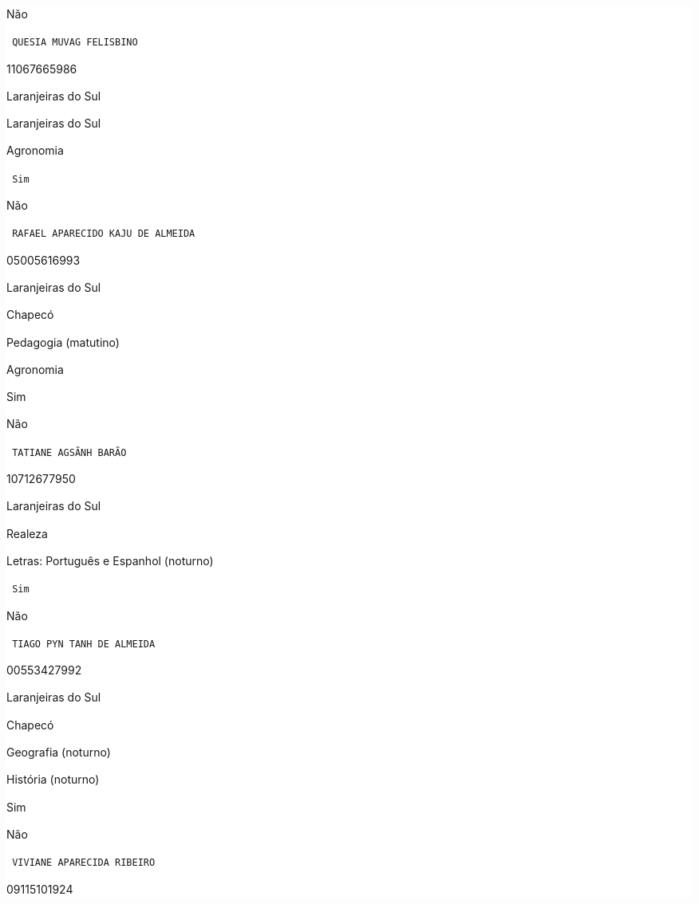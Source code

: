    Não

     QUESIA MUVAG FELISBINO

   11067665986

   Laranjeiras do Sul

   Laranjeiras do Sul

   Agronomia

     Sim

   Não

     RAFAEL APARECIDO KAJU DE ALMEIDA

   05005616993

   Laranjeiras do Sul

   Chapecó

   Pedagogia (matutino)

   Agronomia

   Sim

   Não

     TATIANE AGSÃNH BARÃO

   10712677950

   Laranjeiras do Sul

   Realeza

   Letras: Português e Espanhol (noturno)

     Sim

   Não

     TIAGO PYN TANH DE ALMEIDA

   00553427992

   Laranjeiras do Sul

   Chapecó

   Geografia (noturno)

   História (noturno)

   Sim

   Não

     VIVIANE APARECIDA RIBEIRO

   09115101924
